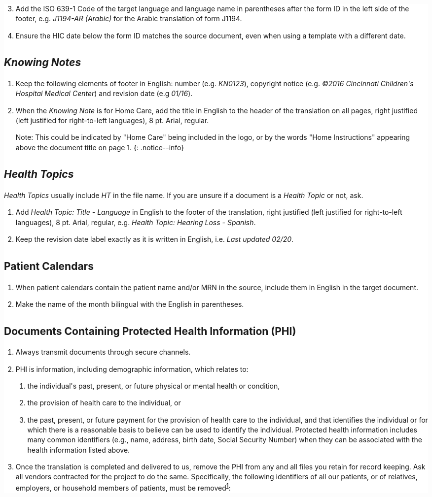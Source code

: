 3.  Add the ISO 639-1 Code of the target language and language name in parentheses after the form ID in the left side of the footer, e.g. *J1194-AR (Arabic)* for the Arabic translation of form J1194.

4.  Ensure the HIC date below the form ID matches the source document, even when using a template with a different date.

*Knowing Notes*
------------------

1.  Keep the following elements of footer in English: number (e.g. *KN0123*), copyright notice (e.g. *©2016 Cincinnati Children's Hospital Medical Center*) and revision date (e.g *01/16*).

2.  When the *Knowing Note* is for Home Care, add the title in English to the header of the translation on all pages, right justified (left justified for right-to-left languages), 8 pt. Arial, regular.

    Note: This could be indicated by "Home Care" being included in the logo, or by the words "Home Instructions" appearing above the document title on page 1.
    {: .notice--info}

*Health Topics*
------------------

*Health Topics* usually include *HT* in the file name. If you are unsure if a document is a *Health Topic* or not, ask.

1.	Add *Health Topic: Title - Language* in English to the footer of the translation, right justified (left justified for right-to-left languages), 8 pt. Arial, regular, e.g. *Health Topic: Hearing Loss - Spanish*.

2.	Keep the revision date label exactly as it is written in English, i.e. *Last updated 02/20*.

Patient Calendars
---------------------

1.  When patient calendars contain the patient name and/or MRN in the source, include them in English in the target document.

2.  Make the name of the month bilingual with the English in parentheses.

Documents Containing Protected Health Information (PHI)
--------------------------------------------------------------------

1.  Always transmit documents through secure channels.

2.  PHI is information, including demographic information, which relates to:

    1.  the individual's past, present, or future physical or mental health or condition,

    2.  the provision of health care to the individual, or

    3.  the past, present, or future payment for the provision of health care to the individual, and that identifies the individual or for which there is a reasonable basis to believe can be used to identify the individual. Protected health information includes many common identifiers (e.g., name, address, birth date, Social Security Number) when they can be associated with the health information listed above.

3. Once the translation is completed and delivered to us, remove the PHI from any and all files you retain for record keeping. Ask all vendors contracted for the project to do the same. Specifically, the following identifiers of all our patients, or of relatives, employers, or household members of patients, must be removed<sup>[1](#PHI)</sup>:

